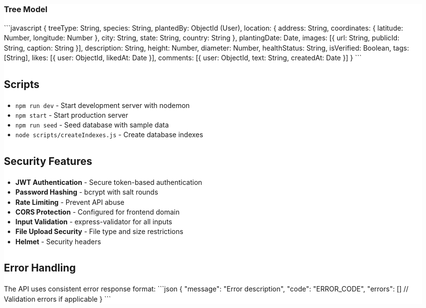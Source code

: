 ### Tree Model
\`\`\`javascript
{
  treeType: String,
  species: String,
  plantedBy: ObjectId (User),
  location: {
    address: String,
    coordinates: { latitude: Number, longitude: Number },
    city: String,
    state: String,
    country: String
  },
  plantingDate: Date,
  images: [{ url: String, publicId: String, caption: String }],
  description: String,
  height: Number,
  diameter: Number,
  healthStatus: String,
  isVerified: Boolean,
  tags: [String],
  likes: [{ user: ObjectId, likedAt: Date }],
  comments: [{ user: ObjectId, text: String, createdAt: Date }]
}
\`\`\`

## Scripts

- `npm run dev` - Start development server with nodemon
- `npm start` - Start production server
- `npm run seed` - Seed database with sample data
- `node scripts/createIndexes.js` - Create database indexes

## Security Features

- **JWT Authentication** - Secure token-based authentication
- **Password Hashing** - bcrypt with salt rounds
- **Rate Limiting** - Prevent API abuse
- **CORS Protection** - Configured for frontend domain
- **Input Validation** - express-validator for all inputs
- **File Upload Security** - File type and size restrictions
- **Helmet** - Security headers

## Error Handling

The API uses consistent error response format:
\`\`\`json
{
  "message": "Error description",
  "code": "ERROR_CODE",
  "errors": [] // Validation errors if applicable
}
\`\`\`
